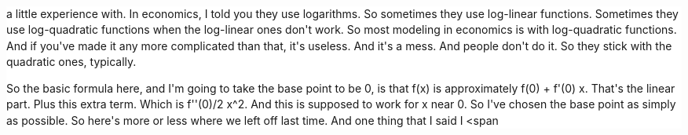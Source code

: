   <span m="518620">a</span> <span m="518660">little</span> <span
  m="518830">experience</span> <span m="519460">with.</span> <span
  m="520390">In</span> <span m="520500">economics,</span> <span
  m="522010">I</span> <span m="522110">told</span> <span m="522330">you</span>
  <span m="522410">they</span> <span m="522520">use</span> <span
  m="522750">logarithms.</span> <span m="523810">So</span> <span
  m="524080">sometimes</span> <span m="524480">they</span> <span
  m="524560">use</span> <span m="524800">log-linear</span> <span
  m="525490">functions.</span> <span m="526030">Sometimes</span> <span
  m="526410">they</span> <span m="526490">use</span> <span
  m="527020">log-quadratic</span> <span m="527600">functions</span> <span
  m="528010">when</span> <span m="528120">the</span> <span
  m="528410">log-linear</span> <span m="528710">ones</span> <span
  m="528940">don't</span> <span m="529220">work.</span> <span
  m="529860">So</span> <span m="530070">most</span> <span
  m="530410">modeling</span> <span m="530910">in</span> <span
  m="531010">economics</span> <span m="531560">is</span> <span
  m="531700">with</span> <span m="532220">log-quadratic</span> <span
  m="532730">functions.</span> <span m="533730">And</span> <span
  m="533910">if</span> <span m="533980">you've</span> <span
  m="534070">made</span> <span m="534240">it</span> <span m="534320">any</span>
  <span m="534460">more</span> <span m="534700">complicated</span> <span
  m="535250">than</span> <span m="535380">that,</span> <span
  m="535680">it's</span> <span m="535840">useless.</span> <span
  m="536740">And</span> <span m="536900">it's</span> <span m="537010">a</span>
  <span m="537070">mess.</span> <span m="537850">And</span> <span
  m="538040">people</span> <span m="538250">don't</span> <span
  m="538460">do</span> <span m="538640">it.</span> <span m="538810">So</span>
  <span m="538990">they</span> <span m="539120">stick</span> <span
  m="539490">with</span> <span m="539700">the</span> <span
  m="539780">quadratic</span> <span m="540440">ones,</span> <span
  m="540820">typically.</span></p><p><span m="542790">So</span> <span
  m="543250">the</span> <span m="543430">basic</span> <span
  m="543910">formula</span> <span m="544480">here,</span> <span
  m="545630">and</span> <span m="545940">I'm</span> <span
  m="546110">going</span> <span m="546230">to</span> <span
  m="546300">take</span> <span m="546640">the</span> <span
  m="546720">base</span> <span m="547010">point</span> <span
  m="547350">to</span> <span m="547470">be</span> <span m="548100">0,</span>
  <span m="548460">is</span> <span m="548650">that</span> <span
  m="549050">f(x)</span> <span m="549190">is</span> <span
  m="549520">approximately</span> <span m="550890">f(0) +</span> <span
  m="552160">f'(0) x.</span> <span m="554380">That's</span> <span m="554950">the
  linear</span> <span m="555330">part.</span> <span m="556100">Plus</span> <span
  m="556440">this</span> <span m="556650">extra</span> <span
  m="557050">term.</span> <span m="557520">Which</span> <span
  m="557720">is</span> <span m="557820">f''(0)/2 x^2.</span> <span
  m="561440">And</span> <span m="561750">this</span> <span m="561870">is</span>
  <span m="561990">supposed</span> <span m="562410">to</span> <span
  m="562490">work</span> <span m="563410">for</span> <span m="564430">x
  near</span> <span m="565700">0.</span> <span m="567740">So</span> <span
  m="568130">I've</span> <span m="568480">chosen</span> <span
  m="568980">the</span> <span m="569050">base</span> <span
  m="569330">point</span> <span m="569610">as</span> <span
  m="570030">simply</span> <span m="570530">as</span> <span
  m="570720">possible.</span> <span m="574310">So</span> <span
  m="574450">here's</span> <span m="574700">more</span> <span
  m="574890">or</span> <span m="574950">less</span> <span
  m="575190">where</span> <span m="575310">we</span> <span
  m="575430">left</span> <span m="575720">off</span> <span
  m="577210">last</span> <span m="577590">time.</span> <span
  m="578060">And</span> <span m="578660">one</span> <span
  m="578950">thing</span> <span m="579110">that</span> <span m="579230">I</span>
  <span m="579330">said</span> <span m="579590">I</span> <span